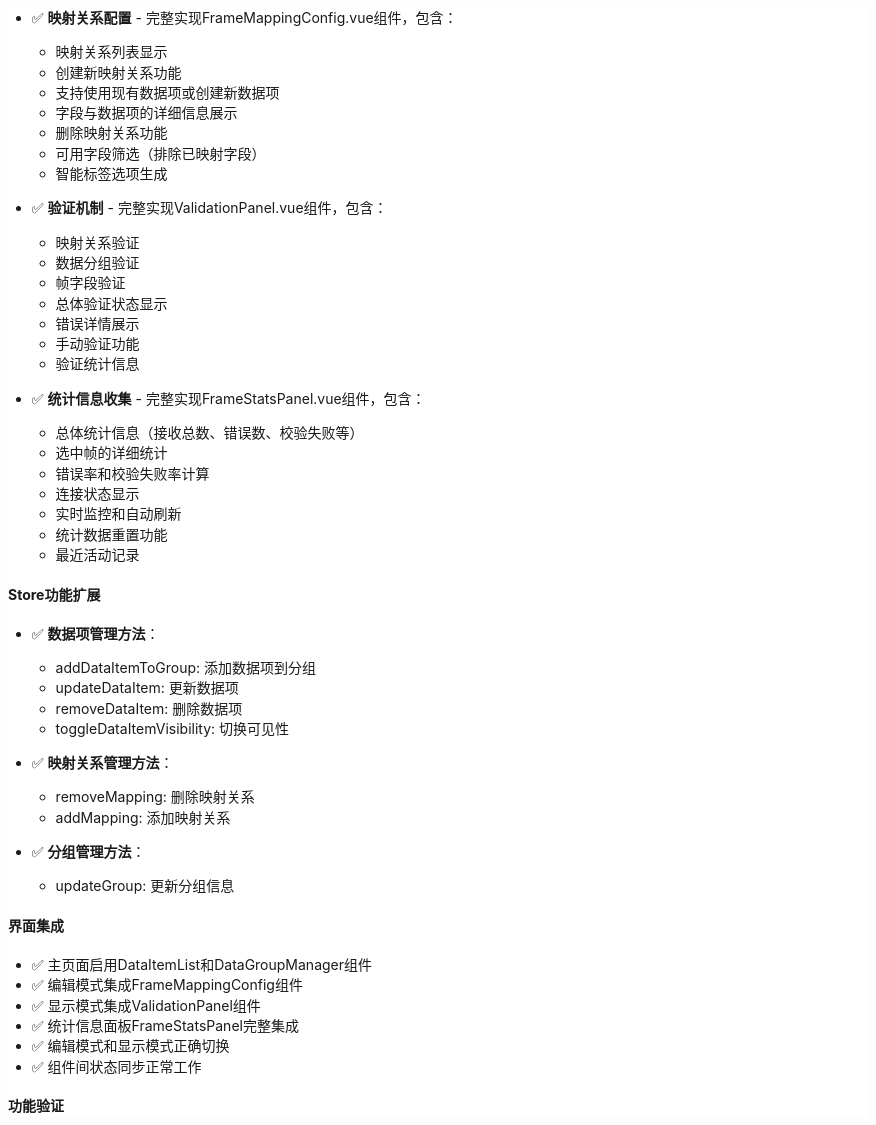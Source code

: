 - ✅ **映射关系配置** - 完整实现FrameMappingConfig.vue组件，包含：

  - 映射关系列表显示
  - 创建新映射关系功能
  - 支持使用现有数据项或创建新数据项
  - 字段与数据项的详细信息展示
  - 删除映射关系功能
  - 可用字段筛选（排除已映射字段）
  - 智能标签选项生成

- ✅ **验证机制** - 完整实现ValidationPanel.vue组件，包含：

  - 映射关系验证
  - 数据分组验证
  - 帧字段验证
  - 总体验证状态显示
  - 错误详情展示
  - 手动验证功能
  - 验证统计信息

- ✅ **统计信息收集** - 完整实现FrameStatsPanel.vue组件，包含：
  - 总体统计信息（接收总数、错误数、校验失败等）
  - 选中帧的详细统计
  - 错误率和校验失败率计算
  - 连接状态显示
  - 实时监控和自动刷新
  - 统计数据重置功能
  - 最近活动记录

#### Store功能扩展

- ✅ **数据项管理方法**：

  - addDataItemToGroup: 添加数据项到分组
  - updateDataItem: 更新数据项
  - removeDataItem: 删除数据项
  - toggleDataItemVisibility: 切换可见性

- ✅ **映射关系管理方法**：

  - removeMapping: 删除映射关系
  - addMapping: 添加映射关系

- ✅ **分组管理方法**：
  - updateGroup: 更新分组信息

#### 界面集成

- ✅ 主页面启用DataItemList和DataGroupManager组件
- ✅ 编辑模式集成FrameMappingConfig组件
- ✅ 显示模式集成ValidationPanel组件
- ✅ 统计信息面板FrameStatsPanel完整集成
- ✅ 编辑模式和显示模式正确切换
- ✅ 组件间状态同步正常工作

#### 功能验证
